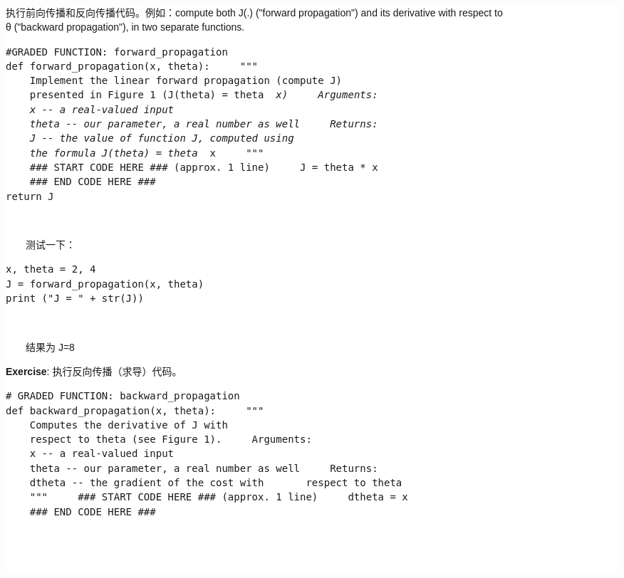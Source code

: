 </span><span style="font-size: 14px">执行前向传播和反向传播代码。例如：</span><span style="font-size: 14px;font-family: Helvetica, sans-serif">compute both</span> <span style="font-size: 14px;font-family: Helvetica, sans-serif;border: 1px none windowtext;padding: 0">J(.)</span><span style="font-size: 14px;font-family: Helvetica, sans-serif">&nbsp;(&quot;forward propagation&quot;) and its derivative with respect to&nbsp;<span style="border:none windowtext 1px;padding:0"><span style="box-sizing: border-box;transition: none;display:inline-block"><span style="box-sizing: border-box;color:inherit"><span style="box-sizing: border-box;display:inline-table; word-wrap: normal;max-width: none;max-height: none;min-width: 0px;min-height: 0px; float:none;word-spacing:normal"><span style="box-sizing: border-box;transition: none;display:inline-block"><span style="box-sizing: border-box;transition: none;clip:rect(1.491em, 1000.48em, 2.503em, -999.997em)">θ</span></span>&nbsp;(&quot;backward propagation&quot;), in two separate functions.</span></span></span></span></span></p><p style="background:white"><span style="font-size: 14px;font-family: Helvetica, sans-serif"></span></p><pre class="brush:python;toolbar:false">#GRADED&nbsp;FUNCTION:&nbsp;forward_propagation
def&nbsp;forward_propagation(x,&nbsp;theta):
&nbsp;&nbsp;&nbsp;&nbsp;&quot;&quot;&quot;
&nbsp;&nbsp;&nbsp;&nbsp;Implement&nbsp;the&nbsp;linear&nbsp;forward&nbsp;propagation&nbsp;(compute&nbsp;J)&nbsp;
&nbsp;&nbsp;&nbsp;&nbsp;presented&nbsp;in&nbsp;Figure&nbsp;1&nbsp;(J(theta)&nbsp;=&nbsp;theta&nbsp;*&nbsp;x)
&nbsp;&nbsp;&nbsp;&nbsp;Arguments:
&nbsp;&nbsp;&nbsp;&nbsp;x&nbsp;--&nbsp;a&nbsp;real-valued&nbsp;input
&nbsp;&nbsp;&nbsp;&nbsp;theta&nbsp;--&nbsp;our&nbsp;parameter,&nbsp;a&nbsp;real&nbsp;number&nbsp;as&nbsp;well
&nbsp;&nbsp;&nbsp;&nbsp;Returns:
&nbsp;&nbsp;&nbsp;&nbsp;J&nbsp;--&nbsp;the&nbsp;value&nbsp;of&nbsp;function&nbsp;J,&nbsp;computed&nbsp;using&nbsp;
&nbsp;&nbsp;&nbsp;&nbsp;the&nbsp;formula&nbsp;J(theta)&nbsp;=&nbsp;theta&nbsp;*&nbsp;x
&nbsp;&nbsp;&nbsp;&nbsp;&quot;&quot;&quot;
&nbsp;&nbsp;&nbsp;&nbsp;###&nbsp;START&nbsp;CODE&nbsp;HERE&nbsp;###&nbsp;(approx.&nbsp;1&nbsp;line)
&nbsp;&nbsp;&nbsp;&nbsp;J&nbsp;=&nbsp;theta&nbsp;*&nbsp;x
&nbsp;&nbsp;&nbsp;&nbsp;###&nbsp;END&nbsp;CODE&nbsp;HERE&nbsp;###
return&nbsp;J</pre><p style=";margin-bottom:0;text-indent:28px;background:white"><span style="font-size: 14px;font-family: Helvetica, sans-serif"></span><br/></p><p style=";margin-bottom:0;text-indent:28px;background:white"><span style="font-size: 14px">测试一下：</span></p><p style="text-indent:28px;background:white"><span style="font-size: 14px;font-family: Helvetica, sans-serif"></span></p><pre class="brush:python;toolbar:false">x,&nbsp;theta&nbsp;=&nbsp;2,&nbsp;4
J&nbsp;=&nbsp;forward_propagation(x,&nbsp;theta)
print&nbsp;(&quot;J&nbsp;=&nbsp;&quot;&nbsp;+&nbsp;str(J))</pre><p style=";margin-bottom:0;text-indent:28px;background:white"><span style="font-size: 14px;font-family: Helvetica, sans-serif"></span><br/></p><p style=";margin-bottom:0;text-indent:28px;background:white"><span style="font-size: 14px">结果为</span><span style="font-size: 14px;font-family: Helvetica, sans-serif"> J=8</span></p><p style=";margin-bottom:0;background:white"><strong><span style="font-size: 14px;font-family: Helvetica, sans-serif">Exercise</span></strong><span style="font-size: 14px;font-family: Helvetica, sans-serif">: <span style="font-size: 14px">执行反向传播（求导）代码。</span></span></p><p style="background:white"><span style="font-size: 14px;font-family: Helvetica, sans-serif"></span></p><pre class="brush:python;toolbar:false">#&nbsp;GRADED&nbsp;FUNCTION:&nbsp;backward_propagation
def&nbsp;backward_propagation(x,&nbsp;theta):
&nbsp;&nbsp;&nbsp;&nbsp;&quot;&quot;&quot;
&nbsp;&nbsp;&nbsp;&nbsp;Computes&nbsp;the&nbsp;derivative&nbsp;of&nbsp;J&nbsp;with&nbsp;
&nbsp;&nbsp;&nbsp;&nbsp;respect&nbsp;to&nbsp;theta&nbsp;(see&nbsp;Figure&nbsp;1).
&nbsp;&nbsp;&nbsp;&nbsp;Arguments:
&nbsp;&nbsp;&nbsp;&nbsp;x&nbsp;--&nbsp;a&nbsp;real-valued&nbsp;input
&nbsp;&nbsp;&nbsp;&nbsp;theta&nbsp;--&nbsp;our&nbsp;parameter,&nbsp;a&nbsp;real&nbsp;number&nbsp;as&nbsp;well
&nbsp;&nbsp;&nbsp;&nbsp;Returns:
&nbsp;&nbsp;&nbsp;&nbsp;dtheta&nbsp;--&nbsp;the&nbsp;gradient&nbsp;of&nbsp;the&nbsp;cost&nbsp;with&nbsp;
&nbsp;&nbsp;&nbsp;&nbsp;&nbsp;respect&nbsp;to&nbsp;theta
&nbsp;&nbsp;&nbsp;&nbsp;&quot;&quot;&quot;
&nbsp;&nbsp;&nbsp;&nbsp;###&nbsp;START&nbsp;CODE&nbsp;HERE&nbsp;###&nbsp;(approx.&nbsp;1&nbsp;line)
&nbsp;&nbsp;&nbsp;&nbsp;dtheta&nbsp;=&nbsp;x
&nbsp;&nbsp;&nbsp;&nbsp;###&nbsp;END&nbsp;CODE&nbsp;HERE&nbsp;###